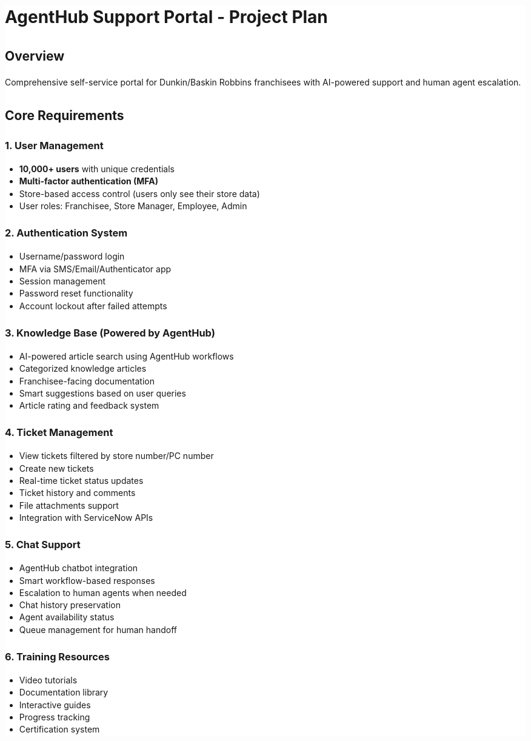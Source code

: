 # AgentHub Support Portal - Project Plan

## Overview
Comprehensive self-service portal for Dunkin/Baskin Robbins franchisees with AI-powered support and human agent escalation.

## Core Requirements

### 1. User Management
- **10,000+ users** with unique credentials
- **Multi-factor authentication (MFA)** 
- Store-based access control (users only see their store data)
- User roles: Franchisee, Store Manager, Employee, Admin

### 2. Authentication System
- Username/password login
- MFA via SMS/Email/Authenticator app
- Session management
- Password reset functionality
- Account lockout after failed attempts

### 3. Knowledge Base (Powered by AgentHub)
- AI-powered article search using AgentHub workflows
- Categorized knowledge articles
- Franchisee-facing documentation
- Smart suggestions based on user queries
- Article rating and feedback system

### 4. Ticket Management
- View tickets filtered by store number/PC number
- Create new tickets
- Real-time ticket status updates
- Ticket history and comments
- File attachments support
- Integration with ServiceNow APIs

### 5. Chat Support
- AgentHub chatbot integration
- Smart workflow-based responses
- Escalation to human agents when needed
- Chat history preservation
- Agent availability status
- Queue management for human handoff

### 6. Training Resources
- Video tutorials
- Documentation library
- Interactive guides
- Progress tracking
- Certification system
